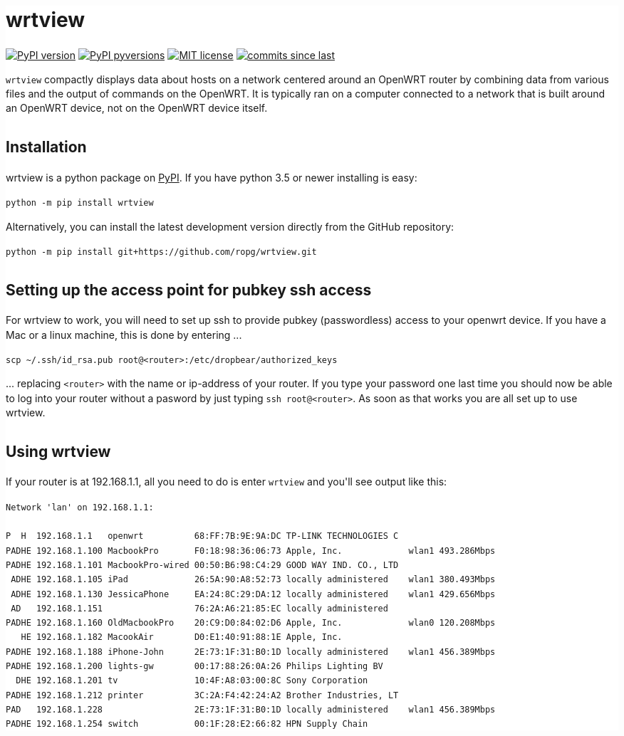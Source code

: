 # wrtview

[![PyPI version](https://img.shields.io/pypi/v/wrtview.svg)](https://pypi.python.org/pypi/wrtview/)
[![PyPI pyversions](https://img.shields.io/pypi/pyversions/klipz.svg)](https://pypi.python.org/pypi/wrtview/)
[![MIT license](https://img.shields.io/badge/License-MIT-blue.svg)](https://github.com/ropg/wrtview/blob/master/LICENSE)
[![commits since last](https://img.shields.io/github/commits-since/ropg/wrtview/latest.svg)](https://github.com/ropg/wrtview/commits/main)

`wrtview` compactly displays data about hosts on a network centered around an OpenWRT router by combining data from various files and the output of commands on the OpenWRT. It is typically ran on a computer connected to a network that is built around an OpenWRT device, not on the OpenWRT device itself.

## Installation

wrtview is a python package on [PyPI](https://pypi.org/project/wrtview). If you have python 3.5 or newer installing is easy: 

```
python -m pip install wrtview
```

Alternatively, you can install the latest development version directly from the GitHub repository:

```
python -m pip install git+https://github.com/ropg/wrtview.git
```

## Setting up the access point for pubkey ssh access

For wrtview to work, you will need to set up ssh to provide pubkey (passwordless) access to your openwrt device. If you have a Mac or a linux machine, this is done by entering ...

```
scp ~/.ssh/id_rsa.pub root@<router>:/etc/dropbear/authorized_keys
```

... replacing `<router>` with the name or ip-address of your router. If you type your password one last time you should now be able to log into your router without a pasword by just typing `ssh root@<router>`. As soon as that works you are all set up to use wrtview.

## Using wrtview

If your router is at 192.168.1.1, all you need to do is enter `wrtview` and you'll see output like this:

```
Network 'lan' on 192.168.1.1:

P  H  192.168.1.1   openwrt          68:FF:7B:9E:9A:DC TP-LINK TECHNOLOGIES C
PADHE 192.168.1.100 MacbookPro       F0:18:98:36:06:73 Apple, Inc.             wlan1 493.286Mbps
PADHE 192.168.1.101 MacbookPro-wired 00:50:B6:98:C4:29 GOOD WAY IND. CO., LTD
 ADHE 192.168.1.105 iPad             26:5A:90:A8:52:73 locally administered    wlan1 380.493Mbps
 ADHE 192.168.1.130 JessicaPhone     EA:24:8C:29:DA:12 locally administered    wlan1 429.656Mbps
 AD   192.168.1.151                  76:2A:A6:21:85:EC locally administered       
PADHE 192.168.1.160 OldMacbookPro    20:C9:D0:84:02:D6 Apple, Inc.             wlan0 120.208Mbps
   HE 192.168.1.182 MacookAir        D0:E1:40:91:88:1E Apple, Inc.                
PADHE 192.168.1.188 iPhone-John      2E:73:1F:31:B0:1D locally administered    wlan1 456.389Mbps
PADHE 192.168.1.200 lights-gw        00:17:88:26:0A:26 Philips Lighting BV        
  DHE 192.168.1.201 tv               10:4F:A8:03:00:8C Sony Corporation           
PADHE 192.168.1.212 printer          3C:2A:F4:42:24:A2 Brother Industries, LT     
PAD   192.168.1.228                  2E:73:1F:31:B0:1D locally administered    wlan1 456.389Mbps
PADHE 192.168.1.254 switch           00:1F:28:E2:66:82 HPN Supply Chain
```
